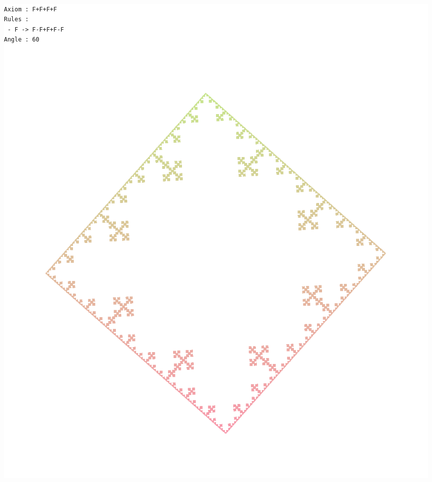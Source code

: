 ```
Axiom : F+F+F+F
Rules : 
 - F -> F-F+F+F-F
Angle : 60
```

![Koch Snowflake 2](../images/koch_snowflake_2.png)
